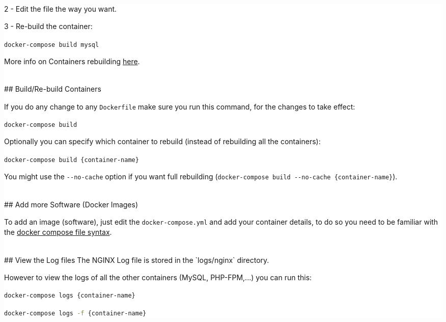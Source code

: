 2 - Edit the file the way you want.

3 - Re-build the container:

```bash
docker-compose build mysql
```
More info on Containers rebuilding [here](#Build-Re-build-Containers).






<br>
<a name="Build-Re-build-Containers"></a>
## Build/Re-build Containers

If you do any change to any `Dockerfile` make sure you run this command, for the changes to take effect:

```bash
docker-compose build
```
Optionally you can specify which container to rebuild (instead of rebuilding all the containers):

```bash
docker-compose build {container-name}
```

You might use the `--no-cache` option if you want full rebuilding (`docker-compose build --no-cache {container-name}`).





<br>
<a name="Add-Docker-Images"></a>
## Add more Software (Docker Images)

To add an image (software), just edit the `docker-compose.yml` and add your container details, to do so you need to be familiar with the [docker compose file syntax](https://docs.docker.com/compose/compose-file/).






<br>
<a name="View-the-Log-files"></a>
## View the Log files
The NGINX Log file is stored in the `logs/nginx` directory.

However to view the logs of all the other containers (MySQL, PHP-FPM,...) you can run this:

```bash
docker-compose logs {container-name}
```

```bash
docker-compose logs -f {container-name}
```
